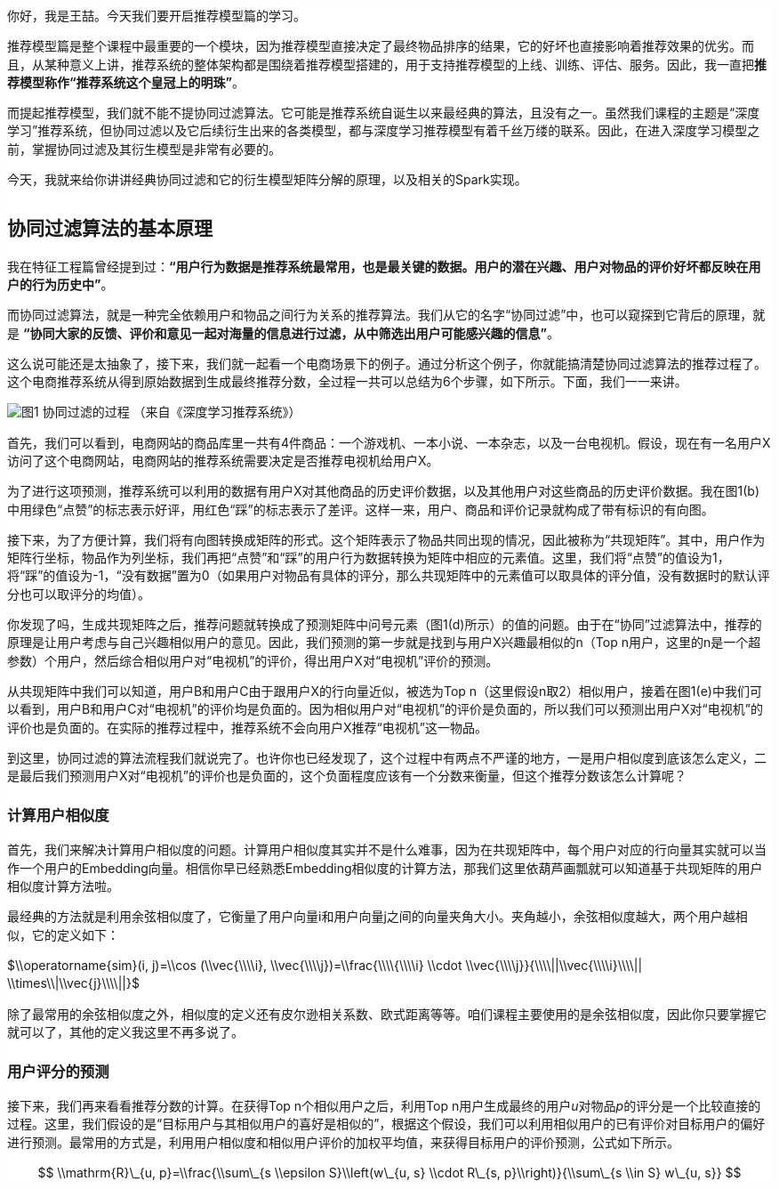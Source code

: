 你好，我是王喆。今天我们要开启推荐模型篇的学习。

推荐模型篇是整个课程中最重要的一个模块，因为推荐模型直接决定了最终物品排序的结果，它的好坏也直接影响着推荐效果的优劣。而且，从某种意义上讲，推荐系统的整体架构都是围绕着推荐模型搭建的，用于支持推荐模型的上线、训练、评估、服务。因此，我一直把**推荐模型称作“推荐系统这个皇冠上的明珠”**。

而提起推荐模型，我们就不能不提协同过滤算法。它可能是推荐系统自诞生以来最经典的算法，且没有之一。虽然我们课程的主题是“深度学习”推荐系统，但协同过滤以及它后续衍生出来的各类模型，都与深度学习推荐模型有着千丝万缕的联系。因此，在进入深度学习模型之前，掌握协同过滤及其衍生模型是非常有必要的。

今天，我就来给你讲讲经典协同过滤和它的衍生模型矩阵分解的原理，以及相关的Spark实现。

## 协同过滤算法的基本原理

我在特征工程篇曾经提到过：**“用户行为数据是推荐系统最常用，也是最关键的数据。用户的潜在兴趣、用户对物品的评价好坏都反映在用户的行为历史中”**。

而协同过滤算法，就是一种完全依赖用户和物品之间行为关系的推荐算法。我们从它的名字“协同过滤”中，也可以窥探到它背后的原理，就是 **“协同大家的反馈、评价和意见一起对海量的信息进行过滤，从中筛选出用户可能感兴趣的信息”**。

这么说可能还是太抽象了，接下来，我们就一起看一个电商场景下的例子。通过分析这个例子，你就能搞清楚协同过滤算法的推荐过程了。这个电商推荐系统从得到原始数据到生成最终推荐分数，全过程一共可以总结为6个步骤，如下所示。下面，我们一一来讲。

![](https://static001.geekbang.org/resource/image/39/42/3960001f6c049652160cb16ff3ddee42.jpg?wh=2136%2A1452 "图1 协同过滤的过程 （来自《深度学习推荐系统》）")

首先，我们可以看到，电商网站的商品库里一共有4件商品：一个游戏机、一本小说、一本杂志，以及一台电视机。假设，现在有一名用户X访问了这个电商网站，电商网站的推荐系统需要决定是否推荐电视机给用户X。

为了进行这项预测，推荐系统可以利用的数据有用户X对其他商品的历史评价数据，以及其他用户对这些商品的历史评价数据。我在图1(b)中用绿色“点赞”的标志表示好评，用红色“踩”的标志表示了差评。这样一来，用户、商品和评价记录就构成了带有标识的有向图。

接下来，为了方便计算，我们将有向图转换成矩阵的形式。这个矩阵表示了物品共同出现的情况，因此被称为“共现矩阵”。其中，用户作为矩阵行坐标，物品作为列坐标，我们再把“点赞”和“踩”的用户行为数据转换为矩阵中相应的元素值。这里，我们将“点赞”的值设为1，将“踩”的值设为-1，“没有数据”置为0（如果用户对物品有具体的评分，那么共现矩阵中的元素值可以取具体的评分值，没有数据时的默认评分也可以取评分的均值）。

你发现了吗，生成共现矩阵之后，推荐问题就转换成了预测矩阵中问号元素（图1(d)所示）的值的问题。由于在“协同”过滤算法中，推荐的原理是让用户考虑与自己兴趣相似用户的意见。因此，我们预测的第一步就是找到与用户X兴趣最相似的n（Top n用户，这里的n是一个超参数）个用户，然后综合相似用户对“电视机”的评价，得出用户X对“电视机”评价的预测。

从共现矩阵中我们可以知道，用户B和用户C由于跟用户X的行向量近似，被选为Top n（这里假设n取2）相似用户，接着在图1(e)中我们可以看到，用户B和用户C对“电视机”的评价均是负面的。因为相似用户对“电视机”的评价是负面的，所以我们可以预测出用户X对“电视机”的评价也是负面的。在实际的推荐过程中，推荐系统不会向用户X推荐“电视机”这一物品。

到这里，协同过滤的算法流程我们就说完了。也许你也已经发现了，这个过程中有两点不严谨的地方，一是用户相似度到底该怎么定义，二是最后我们预测用户X对“电视机”的评价也是负面的，这个负面程度应该有一个分数来衡量，但这个推荐分数该怎么计算呢？

### 计算用户相似度

首先，我们来解决计算用户相似度的问题。计算用户相似度其实并不是什么难事，因为在共现矩阵中，每个用户对应的行向量其实就可以当作一个用户的Embedding向量。相信你早已经熟悉Embedding相似度的计算方法，那我们这里依葫芦画瓢就可以知道基于共现矩阵的用户相似度计算方法啦。

最经典的方法就是利用余弦相似度了，它衡量了用户向量i和用户向量j之间的向量夹角大小。夹角越小，余弦相似度越大，两个用户越相似，它的定义如下：

$\\operatorname{sim}(i, j)=\\cos (\\vec{\\\\i}, \\vec{\\\\j})=\\frac{\\\\{\\\\i} \\cdot \\vec{\\\\j}}{\\\\||\\vec{\\\\i}\\\\|| \\times\\|\\vec{j}\\\\||}$

除了最常用的余弦相似度之外，相似度的定义还有皮尔逊相关系数、欧式距离等等。咱们课程主要使用的是余弦相似度，因此你只要掌握它就可以了，其他的定义我这里不再多说了。

### 用户评分的预测

接下来，我们再来看看推荐分数的计算。在获得Top n个相似用户之后，利用Top n用户生成最终的用户$u$对物品$p$的评分是一个比较直接的过程。这里，我们假设的是“目标用户与其相似用户的喜好是相似的”，根据这个假设，我们可以利用相似用户的已有评价对目标用户的偏好进行预测。最常用的方式是，利用用户相似度和相似用户评价的加权平均值，来获得目标用户的评价预测，公式如下所示。

$$  
\\mathrm{R}\_{u, p}=\\frac{\\sum\_{s \\epsilon S}\\left(w\_{u, s} \\cdot R\_{s, p}\\right)}{\\sum\_{s \\in S} w\_{u, s}}  
$$
